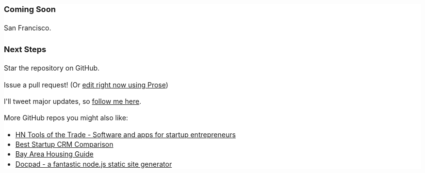 ### Coming Soon

San Francisco.

### Next Steps

Star the repository on GitHub.

Issue a pull request! (Or [edit right now using Prose](http://prose.io/#cjbarber/SiliconValleyThingsToDo/edit/master/README.md))

I'll tweet major updates, so [follow me here](https://twitter.com/chrisbarber).

More GitHub repos you might also like:

 * [HN Tools of the Trade - Software and apps for startup entrepreneurs](https://github.com/cjbarber/ToolsOfTheTrade)
 * [Best Startup CRM Comparison](https://github.com/cjbarber/best-crm-for-startups)
 * [Bay Area Housing Guide](https://github.com/cjbarber/BayAreaHousing)
 * [Docpad - a fantastic node.js static site generator](https://github.com/docpad/twitter-bootstrap-jade.docpad)
